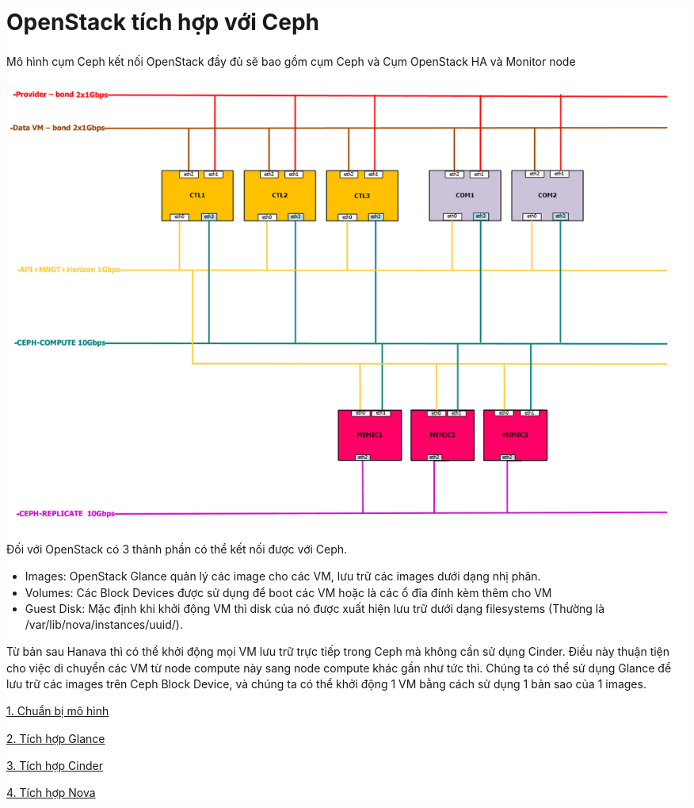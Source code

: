# OpenStack tích hợp với Ceph

Mô hình cụm Ceph kết nối OpenStack đầy đủ sẽ bao gồm cụm Ceph và Cụm OpenStack HA và Monitor node

![](../../images/mohinh-ops-ceph.png)

Đối với OpenStack có 3 thành phần có thể kết nối được với Ceph. 

- Images: OpenStack Glance quản lý các image cho các VM, lưu trữ các images dưới dạng nhị phân. 
- Volumes: Các Block Devices được sử dụng để boot các VM hoặc là các ổ đĩa đính kèm thêm cho VM
- Guest Disk: Mặc định khi khởi động VM thì disk của nó được xuất hiện lưu trữ dưới dạng filesystems  (Thường là /var/lib/nova/instances/uuid/). 

Từ bản sau Hanava thì có thể khởi động mọi VM lưu trữ trực tiếp trong Ceph mà không cần sử dụng Cinder. Điều này thuận tiện cho việc di chuyển các VM từ node compute này sang node compute khác gần như tức thì. Chúng ta có thể sử dụng Glance để lưu trữ các images trên Ceph Block Device, và chúng ta có thể khởi động 1 VM bằng cách sử dụng 1 bản sao của 1 images. 

[1. Chuẩn bị mô hình](#1)

[2. Tích hợp Glance](#2) 

[3. Tích hợp Cinder](#3) 

[4. Tích hợp Nova](#4)  

